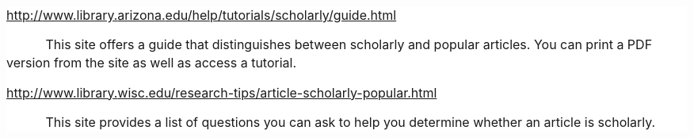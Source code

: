 <p><span style="font-size: medium;"><a href="http://www.library.arizona.edu/help/tutorials/scholarly/guide.html"><span><span>http</span></span>://<span><span>www</span></span>.library.<span><span>arizona</span></span>.<span><span>edu</span></span>/help/tutorials/scholarly/guide.<span><span>html</span></span></a></span></p>
<p><span style="font-size: medium;">            This site offers a guide that distinguishes between scholarly and popular articles. You can print a PDF version from the site as well as access a tutorial.</span></p>
<p><span style="font-size: medium;"><a href="http://www.library.wisc.edu/research-tips/article-scholarly-popular.html"><span><span>http</span></span>://<span><span>www</span></span>.library.<span><span>wisc</span></span>.<span><span>edu</span></span>/research-tips/article-scholarly-popular.<span><span>html</span></span></a></span></p>
<p><span style="font-size: medium;">            This site provides a list of questions you can ask to help you determine whether an article is scholarly.</span></p>
<p></p>